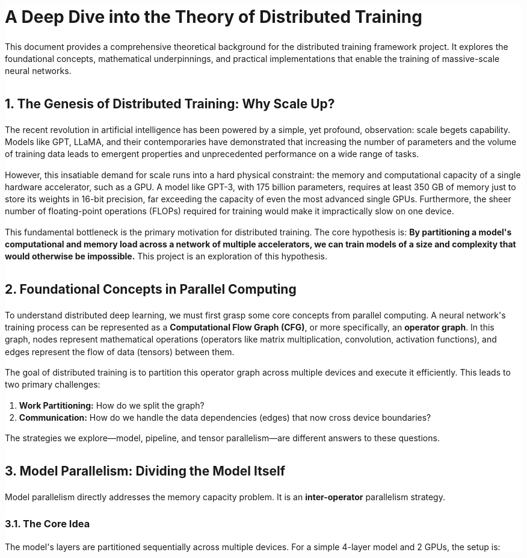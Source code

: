 # A Deep Dive into the Theory of Distributed Training

This document provides a comprehensive theoretical background for the distributed training framework project. It explores the foundational concepts, mathematical underpinnings, and practical implementations that enable the training of massive-scale neural networks.

## 1. The Genesis of Distributed Training: Why Scale Up?

The recent revolution in artificial intelligence has been powered by a simple, yet profound, observation: scale begets capability. Models like GPT, LLaMA, and their contemporaries have demonstrated that increasing the number of parameters and the volume of training data leads to emergent properties and unprecedented performance on a wide range of tasks.

However, this insatiable demand for scale runs into a hard physical constraint: the memory and computational capacity of a single hardware accelerator, such as a GPU. A model like GPT-3, with 175 billion parameters, requires at least 350 GB of memory just to store its weights in 16-bit precision, far exceeding the capacity of even the most advanced single GPUs. Furthermore, the sheer number of floating-point operations (FLOPs) required for training would make it impractically slow on one device.

This fundamental bottleneck is the primary motivation for distributed training. The core hypothesis is: **By partitioning a model's computational and memory load across a network of multiple accelerators, we can train models of a size and complexity that would otherwise be impossible.** This project is an exploration of this hypothesis.

## 2. Foundational Concepts in Parallel Computing

To understand distributed deep learning, we must first grasp some core concepts from parallel computing. A neural network's training process can be represented as a **Computational Flow Graph (CFG)**, or more specifically, an **operator graph**. In this graph, nodes represent mathematical operations (operators like matrix multiplication, convolution, activation functions), and edges represent the flow of data (tensors) between them.

The goal of distributed training is to partition this operator graph across multiple devices and execute it efficiently. This leads to two primary challenges:
1.  **Work Partitioning:** How do we split the graph?
2.  **Communication:** How do we handle the data dependencies (edges) that now cross device boundaries?

The strategies we explore—model, pipeline, and tensor parallelism—are different answers to these questions.

## 3. Model Parallelism: Dividing the Model Itself

Model parallelism directly addresses the memory capacity problem. It is an **inter-operator** parallelism strategy.

### 3.1. The Core Idea

The model's layers are partitioned sequentially across multiple devices. For a simple 4-layer model and 2 GPUs, the setup is:
